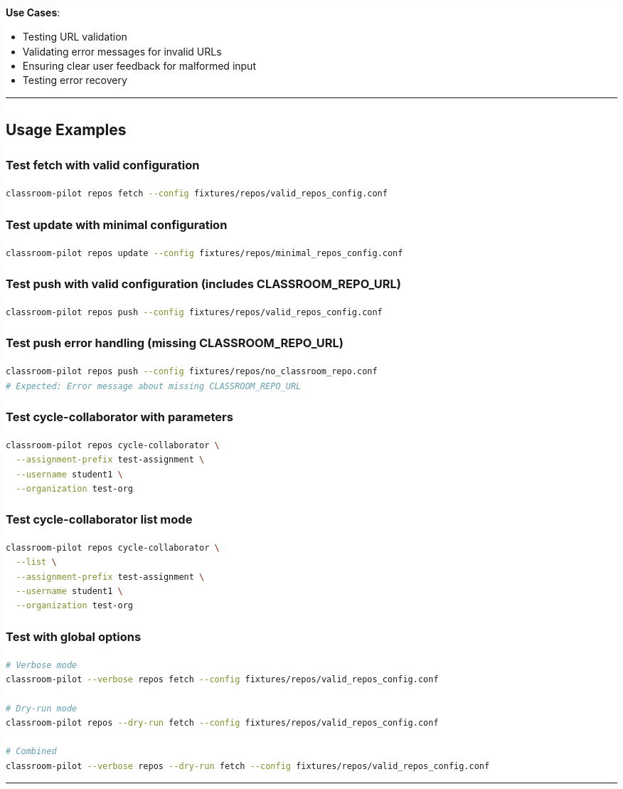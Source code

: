 **Use Cases**:
- Testing URL validation
- Validating error messages for invalid URLs
- Ensuring clear user feedback for malformed input
- Testing error recovery

---

## Usage Examples

### Test fetch with valid configuration
```bash
classroom-pilot repos fetch --config fixtures/repos/valid_repos_config.conf
```

### Test update with minimal configuration
```bash
classroom-pilot repos update --config fixtures/repos/minimal_repos_config.conf
```

### Test push with valid configuration (includes CLASSROOM_REPO_URL)
```bash
classroom-pilot repos push --config fixtures/repos/valid_repos_config.conf
```

### Test push error handling (missing CLASSROOM_REPO_URL)
```bash
classroom-pilot repos push --config fixtures/repos/no_classroom_repo.conf
# Expected: Error message about missing CLASSROOM_REPO_URL
```

### Test cycle-collaborator with parameters
```bash
classroom-pilot repos cycle-collaborator \
  --assignment-prefix test-assignment \
  --username student1 \
  --organization test-org
```

### Test cycle-collaborator list mode
```bash
classroom-pilot repos cycle-collaborator \
  --list \
  --assignment-prefix test-assignment \
  --username student1 \
  --organization test-org
```

### Test with global options
```bash
# Verbose mode
classroom-pilot --verbose repos fetch --config fixtures/repos/valid_repos_config.conf

# Dry-run mode
classroom-pilot repos --dry-run fetch --config fixtures/repos/valid_repos_config.conf

# Combined
classroom-pilot --verbose repos --dry-run fetch --config fixtures/repos/valid_repos_config.conf
```

---